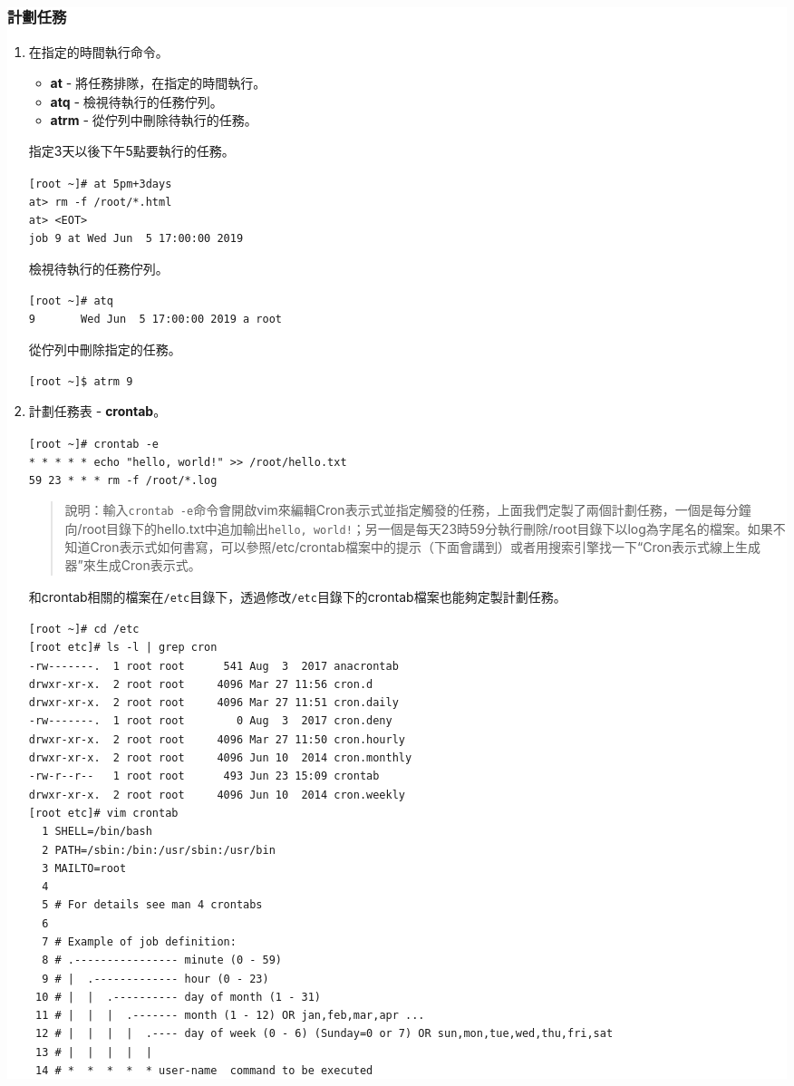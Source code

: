 ### 計劃任務

1. 在指定的時間執行命令。

   - **at** - 將任務排隊，在指定的時間執行。
   - **atq** - 檢視待執行的任務佇列。
   - **atrm** - 從佇列中刪除待執行的任務。

   指定3天以後下午5點要執行的任務。

   ```Shell
   [root ~]# at 5pm+3days
   at> rm -f /root/*.html
   at> <EOT>
   job 9 at Wed Jun  5 17:00:00 2019
   ```

   檢視待執行的任務佇列。

   ```Shell
   [root ~]# atq
   9       Wed Jun  5 17:00:00 2019 a root
   ```

   從佇列中刪除指定的任務。

   ```Shell
   [root ~]$ atrm 9
   ```

2. 計劃任務表 - **crontab**。

   ```Shell
   [root ~]# crontab -e
   * * * * * echo "hello, world!" >> /root/hello.txt
   59 23 * * * rm -f /root/*.log
   ```
   > 說明：輸入`crontab -e`命令會開啟vim來編輯Cron表示式並指定觸發的任務，上面我們定製了兩個計劃任務，一個是每分鐘向/root目錄下的hello.txt中追加輸出`hello, world!`；另一個是每天23時59分執行刪除/root目錄下以log為字尾名的檔案。如果不知道Cron表示式如何書寫，可以參照/etc/crontab檔案中的提示（下面會講到）或者用搜索引擎找一下“Cron表示式線上生成器”來生成Cron表示式。

   和crontab相關的檔案在`/etc`目錄下，透過修改`/etc`目錄下的crontab檔案也能夠定製計劃任務。

   ```Shell
   [root ~]# cd /etc
   [root etc]# ls -l | grep cron
   -rw-------.  1 root root      541 Aug  3  2017 anacrontab
   drwxr-xr-x.  2 root root     4096 Mar 27 11:56 cron.d
   drwxr-xr-x.  2 root root     4096 Mar 27 11:51 cron.daily
   -rw-------.  1 root root        0 Aug  3  2017 cron.deny
   drwxr-xr-x.  2 root root     4096 Mar 27 11:50 cron.hourly
   drwxr-xr-x.  2 root root     4096 Jun 10  2014 cron.monthly
   -rw-r--r--   1 root root      493 Jun 23 15:09 crontab
   drwxr-xr-x.  2 root root     4096 Jun 10  2014 cron.weekly
   [root etc]# vim crontab
     1 SHELL=/bin/bash
     2 PATH=/sbin:/bin:/usr/sbin:/usr/bin
     3 MAILTO=root
     4
     5 # For details see man 4 crontabs
     6
     7 # Example of job definition:
     8 # .---------------- minute (0 - 59)
     9 # |  .------------- hour (0 - 23)
    10 # |  |  .---------- day of month (1 - 31)
    11 # |  |  |  .------- month (1 - 12) OR jan,feb,mar,apr ...
    12 # |  |  |  |  .---- day of week (0 - 6) (Sunday=0 or 7) OR sun,mon,tue,wed,thu,fri,sat
    13 # |  |  |  |  |
    14 # *  *  *  *  * user-name  command to be executed
   ```
